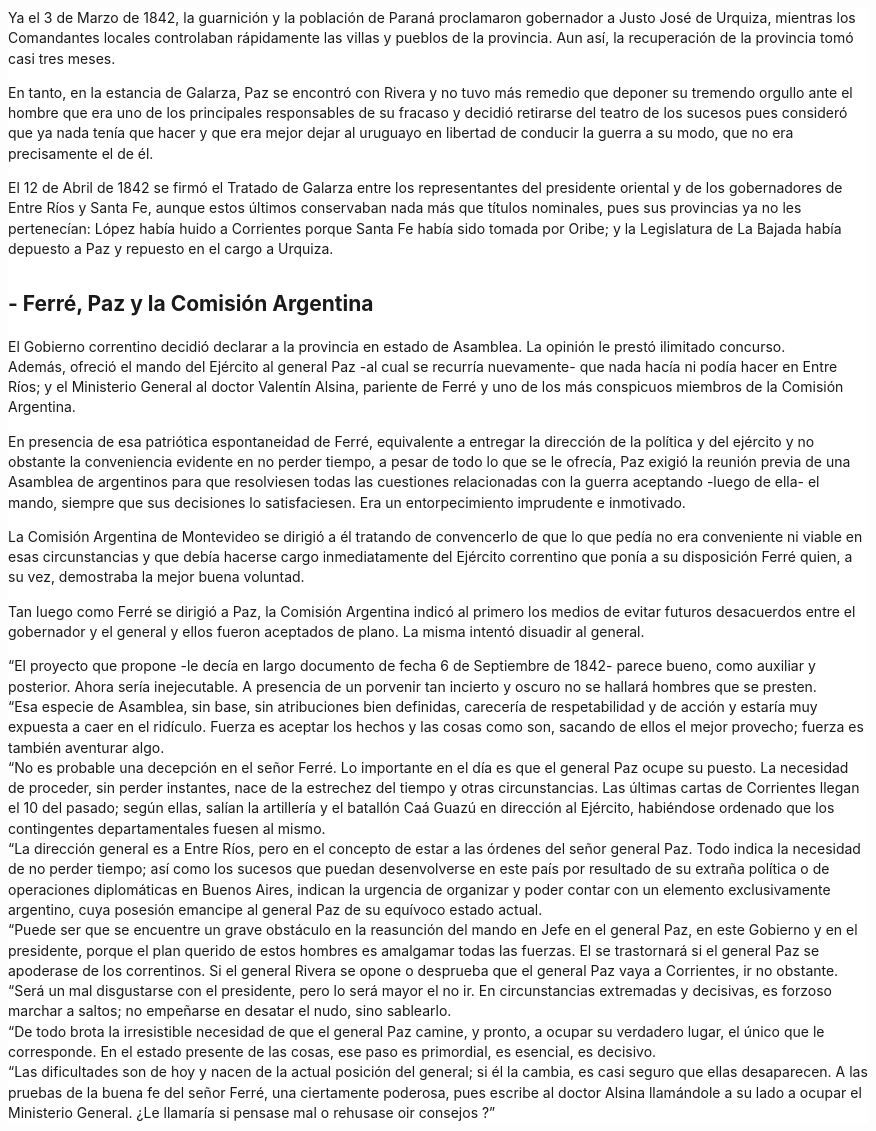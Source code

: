 Ya el 3 de Marzo de 1842, la guarnición y la población de Paraná proclamaron gobernador a Justo José de Urquiza, mientras los Comandantes locales controlaban rápidamente las villas y pueblos de la provincia. Aun así, la recuperación de la provincia tomó casi tres meses.

En tanto, en la estancia de Galarza, Paz se encontró con Rivera y no tuvo más remedio que deponer su tremendo orgullo ante el hombre que era uno de los principales responsables de su fracaso y decidió retirarse del teatro de los sucesos pues consideró que ya nada tenía que hacer y que era mejor dejar al uruguayo en libertad de conducir la guerra a su modo, que no era precisamente el de él.

El 12 de Abril de 1842 se firmó el Tratado de Galarza entre los representantes del presidente oriental y de los gobernadores de Entre Ríos y Santa Fe, aunque estos últimos conservaban nada más que títulos nominales, pues sus provincias ya no les pertenecían: López había huido a Corrientes porque Santa Fe había sido tomada por Oribe; y la Legislatura de La Bajada había depuesto a Paz y repuesto en el cargo a Urquiza.

## **\- Ferré, Paz y la Comisión Argentina**

El Gobierno correntino decidió declarar a la provincia en estado de Asamblea. La opinión le prestó ilimitado concurso. Además, ofreció el mando del Ejército al general Paz -al cual se recurría nuevamente- que nada hacía ni podía hacer en Entre Ríos; y el Ministerio General al doctor Valentín Alsina, pariente de Ferré y uno de los más conspicuos miembros de la Comisión Argentina.

En presencia de esa patriótica espontaneidad de Ferré, equivalente a entregar la dirección de la política y del ejército y no obstante la conveniencia evidente en no perder tiempo, a pesar de todo lo que se le ofrecía, Paz exigió la reunión previa de una Asamblea de argentinos para que resolviesen todas las cuestiones relacionadas con la guerra aceptando -luego de ella- el mando, siempre que sus decisiones lo satisfaciesen. Era un entorpecimiento imprudente e inmotivado.

La Comisión Argentina de Montevideo se dirigió a él tratando de convencerlo de que lo que pedía no era conveniente ni viable en esas circunstancias y que debía hacerse cargo inmediatamente del Ejército correntino que ponía a su disposición Ferré quien, a su vez, demostraba la mejor buena voluntad.

Tan luego como Ferré se dirigió a Paz, la Comisión Argentina indicó al primero los medios de evitar futuros desacuerdos entre el gobernador y el general y ellos fueron aceptados de plano. La misma intentó disuadir al general.

“El proyecto que propone -le decía en largo documento de fecha 6 de Septiembre de 1842- parece bueno, como auxiliar y posterior. Ahora sería inejecutable. A presencia de un porvenir tan incierto y oscuro no se hallará hombres que se presten.  
“Esa especie de Asamblea, sin base, sin atribuciones bien definidas, carecería de respetabilidad y de acción y estaría muy expuesta a caer en el ridículo. Fuerza es aceptar los hechos y las cosas como son, sacando de ellos el mejor provecho; fuerza es también aventurar algo.  
“No es probable una decepción en el señor Ferré. Lo importante en el día es que el general Paz ocupe su puesto. La necesidad de proceder, sin perder instantes, nace de la estrechez del tiempo y otras circunstancias. Las últimas cartas de Corrientes llegan el 10 del pasado; según ellas, salían la artillería y el batallón Caá Guazú en dirección al Ejército, habiéndose ordenado que los contingentes departamentales fuesen al mismo.  
“La dirección general es a Entre Ríos, pero en el concepto de estar a las órdenes del señor general Paz. Todo indica la necesidad de no perder tiempo; así como los sucesos que puedan desenvolverse en este país por resultado de su extraña política o de operaciones diplomáticas en Buenos Aires, indican la urgencia de organizar y poder contar con un elemento exclusivamente argentino, cuya posesión emancipe al general Paz de su equívoco estado actual.  
“Puede ser que se encuentre un grave obstáculo en la reasunción del mando en Jefe en el general Paz, en este Gobierno y en el presidente, porque el plan querido de estos hombres es amalgamar todas las fuerzas. El se trastornará si el general Paz se apoderase de los correntinos. Si el general Rivera se opone o desprueba que el general Paz vaya a Corrientes, ir no obstante.  
“Será un mal disgustarse con el presidente, pero lo será mayor el no ir. En circunstancias extremadas y decisivas, es forzoso marchar a saltos; no empeñarse en desatar el nudo, sino sablearlo.  
“De todo brota la irresistible necesidad de que el general Paz camine, y pronto, a ocupar su verdadero lugar, el único que le corresponde. En el estado presente de las cosas, ese paso es primordial, es esencial, es decisivo.  
“Las dificultades son de hoy y nacen de la actual posición del general; si él la cambia, es casi seguro que ellas desaparecen. A las pruebas de la buena fe del señor Ferré, una ciertamente poderosa, pues escribe al doctor Alsina llamándole a su lado a ocupar el Ministerio General. ¿Le llamaría si pensase mal o rehusase oir consejos ?”
